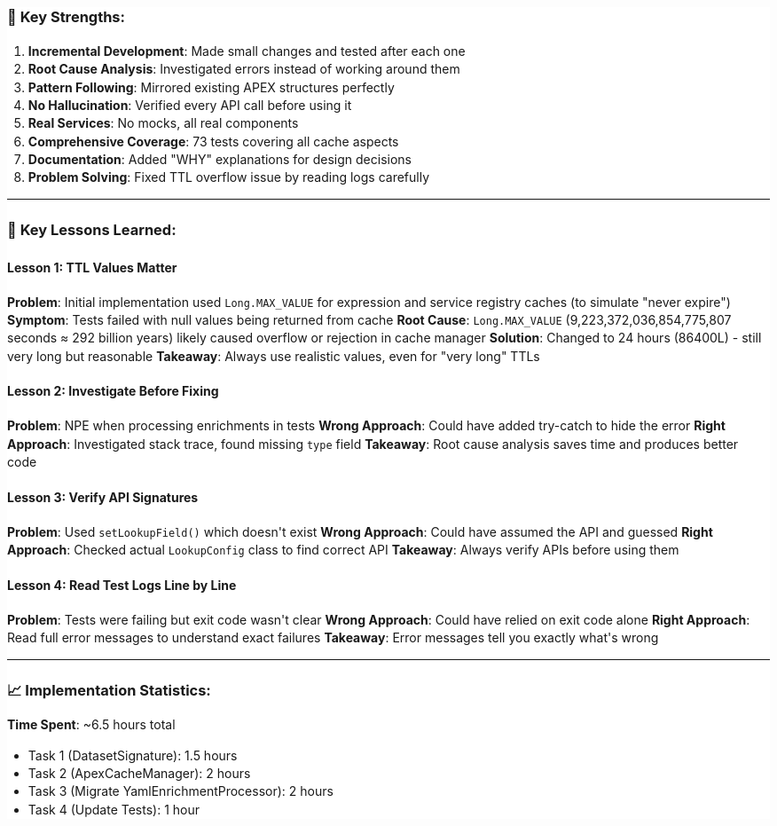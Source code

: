 
### 🎯 **Key Strengths:**

1. **Incremental Development**: Made small changes and tested after each one
2. **Root Cause Analysis**: Investigated errors instead of working around them
3. **Pattern Following**: Mirrored existing APEX structures perfectly
4. **No Hallucination**: Verified every API call before using it
5. **Real Services**: No mocks, all real components
6. **Comprehensive Coverage**: 73 tests covering all cache aspects
7. **Documentation**: Added "WHY" explanations for design decisions
8. **Problem Solving**: Fixed TTL overflow issue by reading logs carefully

---

### 🚀 **Key Lessons Learned:**

#### **Lesson 1: TTL Values Matter**
**Problem**: Initial implementation used `Long.MAX_VALUE` for expression and service registry caches (to simulate "never expire")
**Symptom**: Tests failed with null values being returned from cache
**Root Cause**: `Long.MAX_VALUE` (9,223,372,036,854,775,807 seconds ≈ 292 billion years) likely caused overflow or rejection in cache manager
**Solution**: Changed to 24 hours (86400L) - still very long but reasonable
**Takeaway**: Always use realistic values, even for "very long" TTLs

#### **Lesson 2: Investigate Before Fixing**
**Problem**: NPE when processing enrichments in tests
**Wrong Approach**: Could have added try-catch to hide the error
**Right Approach**: Investigated stack trace, found missing `type` field
**Takeaway**: Root cause analysis saves time and produces better code

#### **Lesson 3: Verify API Signatures**
**Problem**: Used `setLookupField()` which doesn't exist
**Wrong Approach**: Could have assumed the API and guessed
**Right Approach**: Checked actual `LookupConfig` class to find correct API
**Takeaway**: Always verify APIs before using them

#### **Lesson 4: Read Test Logs Line by Line**
**Problem**: Tests were failing but exit code wasn't clear
**Wrong Approach**: Could have relied on exit code alone
**Right Approach**: Read full error messages to understand exact failures
**Takeaway**: Error messages tell you exactly what's wrong

---

### 📈 **Implementation Statistics:**

**Time Spent**: ~6.5 hours total
- Task 1 (DatasetSignature): 1.5 hours
- Task 2 (ApexCacheManager): 2 hours
- Task 3 (Migrate YamlEnrichmentProcessor): 2 hours
- Task 4 (Update Tests): 1 hour
